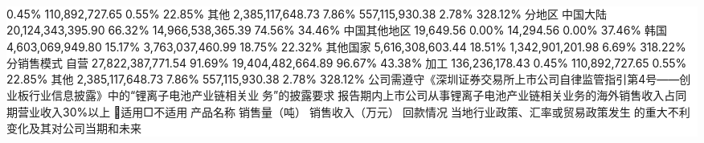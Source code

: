 0.45%
110,892,727.65
0.55%
22.85%
其他
2,385,117,648.73
7.86%
557,115,930.38
2.78%
328.12%
分地区
中国大陆
20,124,343,395.90
66.32%
14,966,538,365.39
74.56%
34.46%
中国其他地区
19,649.56
0.00%
14,294.56
0.00%
37.46%
韩国
4,603,069,949.80
15.17%
3,763,037,460.99
18.75%
22.32%
其他国家
5,616,308,603.44
18.51%
1,342,901,201.98
6.69%
318.22%
分销售模式
自营
27,822,387,771.54
91.69%
19,404,482,664.89
96.67%
43.38%
加工
136,236,178.43
0.45%
110,892,727.65
0.55%
22.85%
其他
2,385,117,648.73
7.86%
557,115,930.38
2.78%
328.12%
公司需遵守《深圳证券交易所上市公司自律监管指引第4号——创业板行业信息披露》中的“锂离子电池产业链相关业
务”的披露要求
报告期内上市公司从事锂离子电池产业链相关业务的海外销售收入占同期营业收入30%以上
适用□不适用
产品名称
销售量（吨）
销售收入（万元）
回款情况
当地行业政策、汇率或贸易政策发生
的重大不利变化及其对公司当期和未来